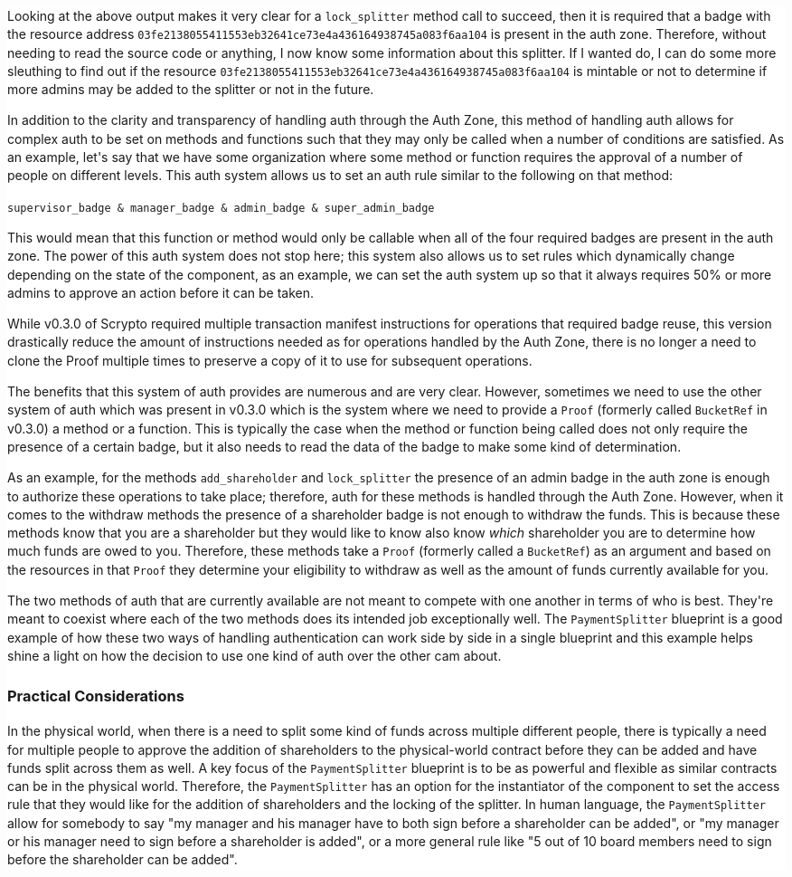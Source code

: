 Looking at the above output makes it very clear for a `lock_splitter` method call to succeed, then it is required that a badge with the resource address `03fe2138055411553eb32641ce73e4a436164938745a083f6aa104` is present in the auth zone. Therefore, without needing to read the source code or anything, I now know some information about this splitter. If I wanted do, I can do some more sleuthing to find out if the resource `03fe2138055411553eb32641ce73e4a436164938745a083f6aa104` is mintable or not to determine if more admins may be added to the splitter or not in the future.

In addition to the clarity and transparency of handling auth through the Auth Zone, this method of handling auth allows for complex auth to be set on methods and functions such that they may only be called when a number of conditions are satisfied. As an example, let's say that we have some organization where some method or function requires the approval of a number of people on different levels. This auth system allows us to set an auth rule similar to the following on that method:
```
supervisor_badge & manager_badge & admin_badge & super_admin_badge
```

This would mean that this function or method would only be callable when all of the four required badges are present in the auth zone. The power of this auth system does not stop here; this system also allows us to set rules which dynamically change depending on the state of the component, as an example, we can set the auth system up so that it always requires 50% or more admins to approve an action before it can be taken.

While v0.3.0 of Scrypto required multiple transaction manifest instructions for operations that required badge reuse, this version drastically reduce the amount of instructions needed as for operations handled by the Auth Zone, there is no longer a need to clone the Proof multiple times to preserve a copy of it to use for subsequent operations.

The benefits that this system of auth provides are numerous and are very clear. However, sometimes we need to use the other system of auth which was present in v0.3.0 which is the system where we need to provide a `Proof` (formerly called `BucketRef` in v0.3.0) a method or a function. This is typically the case when the method or function being called does not only require the presence of a certain badge, but it also needs to read the data of the badge to make some kind of determination. 

As an example, for the methods `add_shareholder` and `lock_splitter` the presence of an admin badge in the auth zone is enough to authorize these operations to take place; therefore, auth for these methods is handled through the Auth Zone. However, when it comes to the withdraw methods the presence of a shareholder badge is not enough to withdraw the funds. This is because these methods know that you are a shareholder but they would like to know also know *which* shareholder you are to determine how much funds are owed to you. Therefore, these methods take a `Proof` (formerly called a `BucketRef`) as an argument and based on the resources in that `Proof` they determine your eligibility to withdraw as well as the amount of funds currently available for you.

The two methods of auth that are currently available are not meant to compete with one another in terms of who is best. They're meant to coexist where each of the two methods does its intended job exceptionally well. The `PaymentSplitter` blueprint is a good example of how these two ways of handling authentication can work side by side in a single blueprint and this example helps shine a light on how the decision to use one kind of auth over the other cam about.

### Practical Considerations

In the physical world, when there is a need to split some kind of funds across multiple different people, there is typically a need for multiple people to approve the addition of shareholders to the physical-world contract before they can be added and have funds split across them as well. A key focus of the `PaymentSplitter` blueprint is to be as powerful and flexible as similar contracts can be in the physical world. Therefore, the `PaymentSplitter` has an option for the instantiator of the component to set the access rule that they would like for the addition of shareholders and the locking of the splitter. In human language, the `PaymentSplitter` allow for somebody to say "my manager and his manager have to both sign before a shareholder can be added", or "my manager or his manager need to sign before a shareholder is added", or a more general rule like "5 out of 10 board members need to sign before the shareholder can be added".
